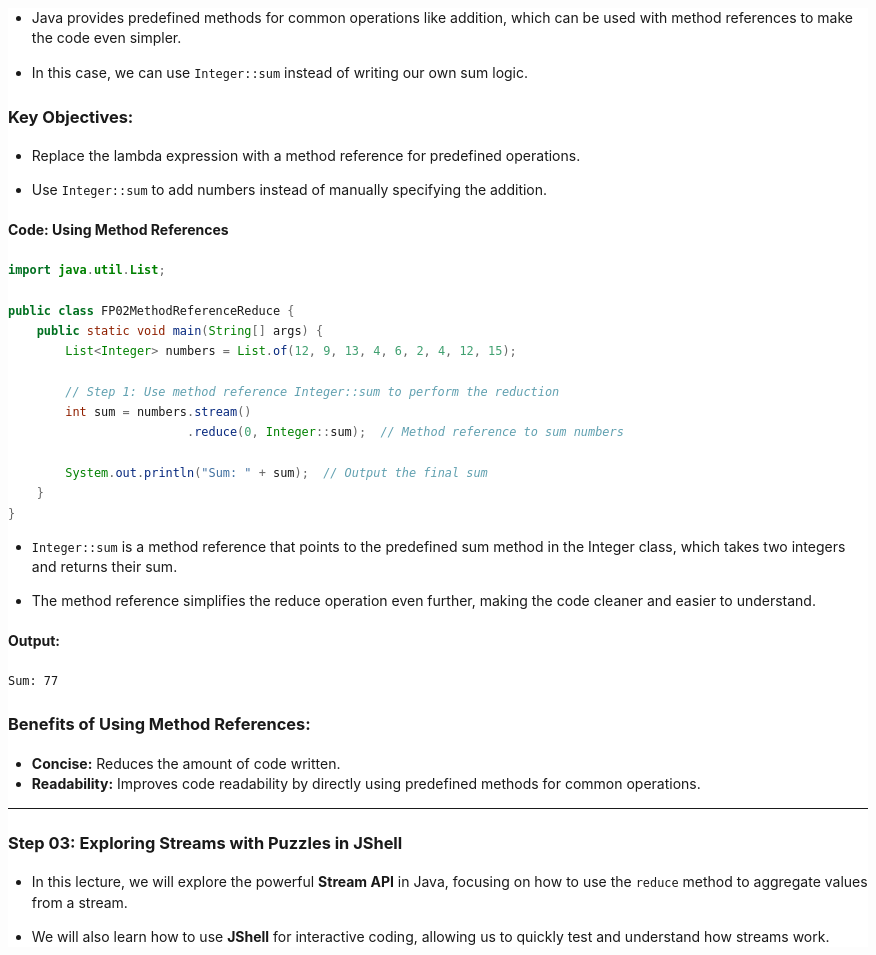 - Java provides predefined methods for common operations like addition, which can be used with method references to make the code even simpler.

- In this case, we can use `Integer::sum` instead of writing our own sum logic.

### Key Objectives:

- Replace the lambda expression with a method reference for predefined operations.

- Use `Integer::sum` to add numbers instead of manually specifying the addition.

#### Code: Using Method References

```java
import java.util.List;

public class FP02MethodReferenceReduce {
    public static void main(String[] args) {
        List<Integer> numbers = List.of(12, 9, 13, 4, 6, 2, 4, 12, 15);
        
        // Step 1: Use method reference Integer::sum to perform the reduction
        int sum = numbers.stream()
                         .reduce(0, Integer::sum);  // Method reference to sum numbers
        
        System.out.println("Sum: " + sum);  // Output the final sum
    }
}
```

- `Integer::sum` is a method reference that points to the predefined sum method in the Integer class, which takes two integers and returns their sum.

- The method reference simplifies the reduce operation even further, making the code cleaner and easier to understand.

#### Output:

```
Sum: 77
```

### Benefits of Using Method References:

- **Concise:** Reduces the amount of code written.
- **Readability:** Improves code readability by directly using predefined methods for common operations.

---

### Step 03: Exploring Streams with Puzzles in JShell

- In this lecture, we will explore the powerful **Stream API** in Java, focusing on how to use the `reduce` method to aggregate values from a stream.

- We will also learn how to use **JShell** for interactive coding, allowing us to quickly test and understand how streams work.
